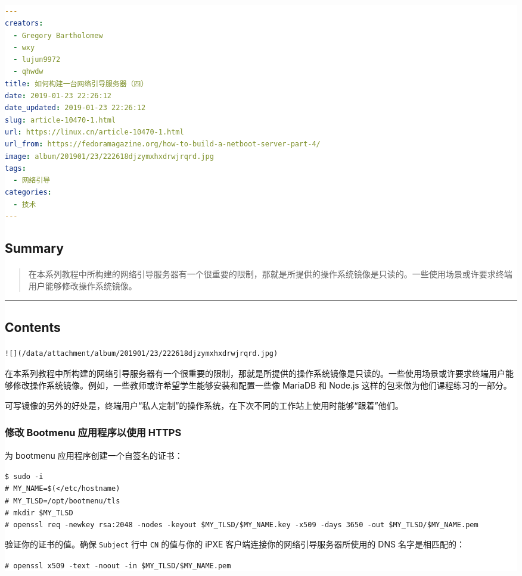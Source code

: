 ```yaml
---
creators:
  - Gregory Bartholomew
  - wxy
  - lujun9972
  - qhwdw
title: 如何构建一台网络引导服务器（四）
date: 2019-01-23 22:26:12
date_updated: 2019-01-23 22:26:12
slug: article-10470-1.html
url: https://linux.cn/article-10470-1.html
url_from: https://fedoramagazine.org/how-to-build-a-netboot-server-part-4/
image: album/201901/23/222618djzymxhxdrwjrqrd.jpg
tags:
  - 网络引导
categories:
  - 技术
---
```


## Summary

> 在本系列教程中所构建的网络引导服务器有一个很重要的限制，那就是所提供的操作系统镜像是只读的。一些使用场景或许要求终端用户能够修改操作系统镜像。

***



## Contents

`![](/data/attachment/album/201901/23/222618djzymxhxdrwjrqrd.jpg)`

在本系列教程中所构建的网络引导服务器有一个很重要的限制，那就是所提供的操作系统镜像是只读的。一些使用场景或许要求终端用户能够修改操作系统镜像。例如，一些教师或许希望学生能够安装和配置一些像 MariaDB 和 Node.js 这样的包来做为他们课程练习的一部分。

可写镜像的另外的好处是，终端用户“私人定制”的操作系统，在下次不同的工作站上使用时能够“跟着”他们。

### 修改 Bootmenu 应用程序以使用 HTTPS

为 bootmenu 应用程序创建一个自签名的证书：

```shell
$ sudo -i
# MY_NAME=$(</etc/hostname)
# MY_TLSD=/opt/bootmenu/tls
# mkdir $MY_TLSD
# openssl req -newkey rsa:2048 -nodes -keyout $MY_TLSD/$MY_NAME.key -x509 -days 3650 -out $MY_TLSD/$MY_NAME.pem
```

验证你的证书的值。确保 `Subject` 行中 `CN` 的值与你的 iPXE 客户端连接你的网络引导服务器所使用的 DNS 名字是相匹配的：

```shell
# openssl x509 -text -noout -in $MY_TLSD/$MY_NAME.pem
```

